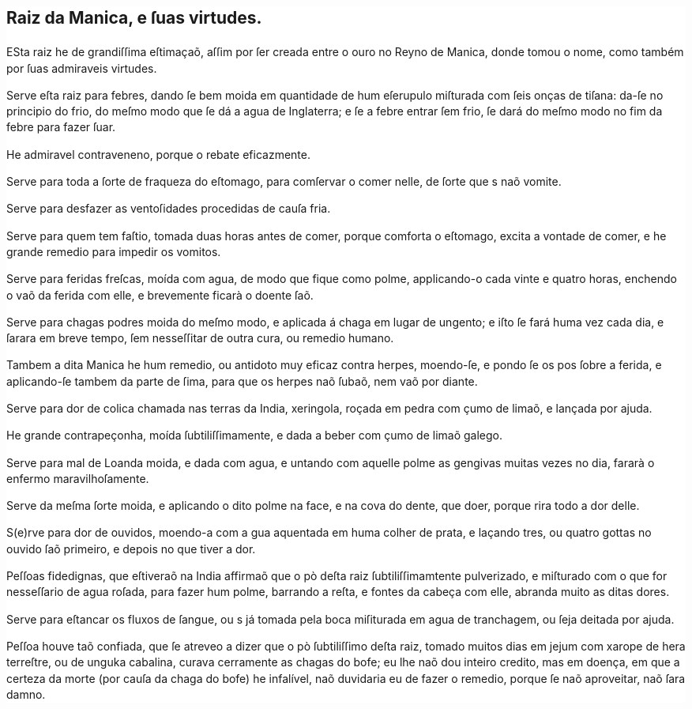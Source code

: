 ##  Raiz da Manica, e ſuas virtudes.

ESta raiz he de grandiſſima eſtimaçaõ, aſſim por ſer creada entre o ouro no Reyno de
Manica, donde tomou o nome, como também por ſuas admiraveis virtudes.

Serve eſta raiz para febres, dando ſe bem moida em quantidade de hum eſerupulo miſturada com ſeis onças de tiſana: da-ſe no principio do frio, do meſmo modo que ſe dá
a agua de Inglaterra; e ſe a febre entrar ſem frio, ſe dará do meſmo modo no fim da febre para fazer ſuar.

He admiravel contraveneno, porque o rebate eficazmente.

Serve para toda a ſorte de fraqueza do eſtomago, para comſervar o comer nelle, de
ſorte que s naõ vomite.

Serve para desfazer as ventoſidades procedidas de cauſa fria.

Serve para quem tem faſtio, tomada duas horas antes de comer, porque comforta o
eſtomago, excita a vontade de comer, e he grande remedio para impedir os vomitos.

Serve para feridas freſcas, moída com agua, de modo que fique como polme, applicando-o cada vinte e quatro horas, enchendo o vaõ da ferida com elle, e brevemente ficarà
o doente ſaõ.

Serve para chagas podres moida do meſmo modo, e aplicada á chaga em lugar de
ungento; e iſto ſe fará huma vez cada dia, e ſarara em breve tempo, ſem nesseſſitar de
outra cura, ou remedio humano.

Tambem a dita Manica he hum remedio, ou antidoto muy eficaz contra herpes, moendo-ſe, e pondo ſe os pos ſobre a ferida, e aplicando-ſe tambem da parte de ſima,
para que os herpes naõ ſubaõ, nem vaõ por diante.

Serve para dor de colica chamada nas terras da India, xeringola, roçada em pedra
com çumo de limaõ, e lançada por ajuda.

He grande contrapeçonha, moída ſubtiliſſimamente, e dada a beber com çumo de
limaõ galego.

Serve para mal de Loanda moida, e dada com agua, e untando com aquelle polme
as gengivas muitas vezes no dia, fararà o enfermo maravilhoſamente.

Serve da meſma ſorte moida, e aplicando o dito polme na face, e na cova do dente,
que doer, porque rira todo a dor delle.

S(e)rve para dor de ouvidos, moendo-a com a gua aquentada em huma colher de prata, e laçando tres, ou quatro gottas no ouvido ſaõ  primeiro, e depois no que tiver a
dor.

Peſſoas fidedignas, que eſtiveraõ na India affirmaõ que o pò deſta raiz ſubtiliſſimamtente pulverizado, e miſturado com o que for nesseſſario de agua roſada, para fazer hum
polme, barrando a reſta, e fontes da cabeça com elle, abranda muito as ditas dores.

Serve para eſtancar os fluxos de ſangue, ou s já tomada pela boca miſiturada em agua
de tranchagem, ou ſeja deitada por ajuda.

Peſſoa houve taõ confiada, que ſe atreveo a dizer que o pò ſubtiliſſimo deſta raiz, tomado muitos dias em jejum com xarope de hera terreſtre, ou de unguka cabalina, curava
cerramente as chagas do bofe; eu lhe naõ  dou inteiro credito, mas em doença, em que
a certeza da morte (por cauſa da chaga do bofe) he infalível, naõ duvidaria eu de fazer
o remedio, porque ſe naõ  aproveitar, naõ  ſara damno.
